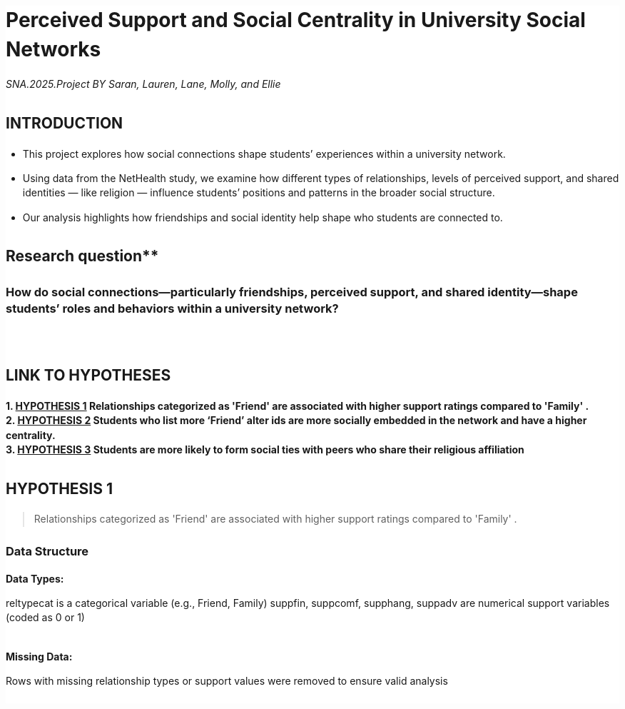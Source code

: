 # Perceived Support and Social Centrality in University Social Networks 
_SNA.2025.Project BY Saran, Lauren, Lane, Molly, and Ellie_

## INTRODUCTION
- This project explores how social connections shape students’ experiences within a university network.

- Using data from the NetHealth study, we examine how different types of relationships, levels of perceived support, and shared identities — like religion — influence students’ positions and patterns in the broader social structure.

- Our analysis highlights how friendships and social identity help shape who students are connected to.

## Research question**
### How do social connections—particularly friendships, perceived support, and shared identity—shape students’ roles and behaviors within a university network?
<br/>


## LINK TO HYPOTHESES
**1. [HYPOTHESIS 1](#hypothesis-1)
Relationships categorized as 'Friend' are associated with higher support ratings compared to 'Family' .<br/>
2. [HYPOTHESIS 2](#hypothesis-2) Students who list more ‘Friend’ alter ids are more socially embedded in the network and have a higher centrality.<br/>
3. [HYPOTHESIS 3](#hypothesis-3) Students are more likely to form social ties with peers who share their religious affiliation**




## HYPOTHESIS 1
> Relationships categorized as 'Friend' are associated with higher support ratings compared to 'Family' .<br/>

### Data Structure
**Data Types:**

reltypecat is a categorical variable (e.g., Friend, Family)
suppfin, suppcomf, supphang, suppadv are numerical support variables (coded as 0 or 1)<br/>
<br/>

**Missing Data:**

Rows with missing relationship types or support values were removed to ensure valid analysis<br/><br/>
